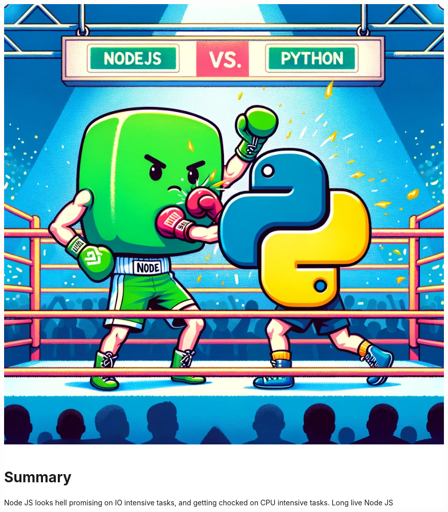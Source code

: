 ![Image](../../assets/images/nodeJs/python_comback.webp)

# Summary

Node JS looks hell promising on IO intensive tasks, and getting chocked on CPU intensive tasks. Long live Node JS
